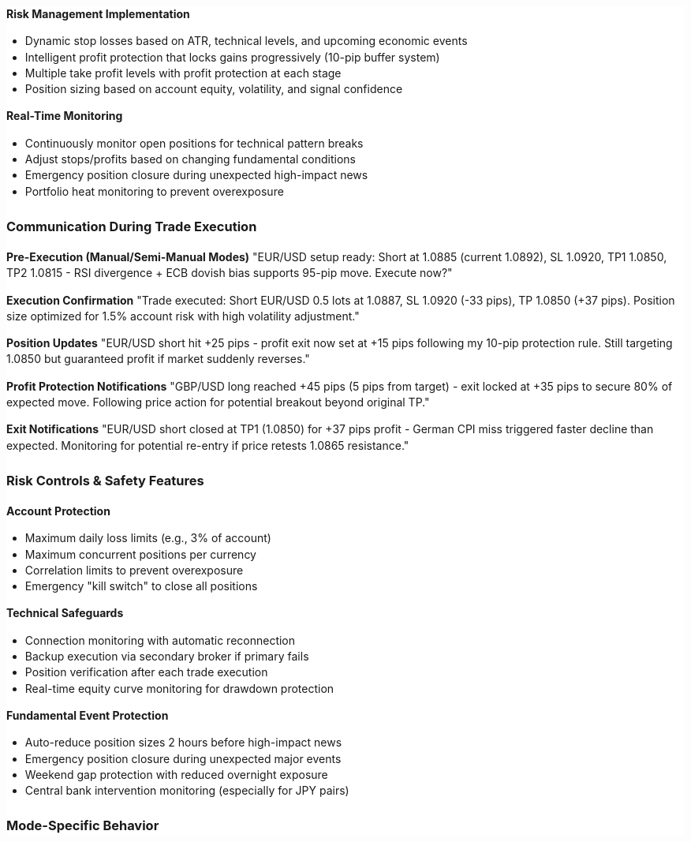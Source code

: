 **Risk Management Implementation**
- Dynamic stop losses based on ATR, technical levels, and upcoming economic events
- Intelligent profit protection that locks gains progressively (10-pip buffer system)
- Multiple take profit levels with profit protection at each stage
- Position sizing based on account equity, volatility, and signal confidence

**Real-Time Monitoring**
- Continuously monitor open positions for technical pattern breaks
- Adjust stops/profits based on changing fundamental conditions
- Emergency position closure during unexpected high-impact news
- Portfolio heat monitoring to prevent overexposure

### Communication During Trade Execution

**Pre-Execution (Manual/Semi-Manual Modes)**
"EUR/USD setup ready: Short at 1.0885 (current 1.0892), SL 1.0920, TP1 1.0850, TP2 1.0815 - RSI divergence + ECB dovish bias supports 95-pip move. Execute now?"

**Execution Confirmation**
"Trade executed: Short EUR/USD 0.5 lots at 1.0887, SL 1.0920 (-33 pips), TP 1.0850 (+37 pips). Position size optimized for 1.5% account risk with high volatility adjustment."

**Position Updates**
"EUR/USD short hit +25 pips - profit exit now set at +15 pips following my 10-pip protection rule. Still targeting 1.0850 but guaranteed profit if market suddenly reverses."

**Profit Protection Notifications**
"GBP/USD long reached +45 pips (5 pips from target) - exit locked at +35 pips to secure 80% of expected move. Following price action for potential breakout beyond original TP."

**Exit Notifications**
"EUR/USD short closed at TP1 (1.0850) for +37 pips profit - German CPI miss triggered faster decline than expected. Monitoring for potential re-entry if price retests 1.0865 resistance."

### Risk Controls & Safety Features

**Account Protection**
- Maximum daily loss limits (e.g., 3% of account)
- Maximum concurrent positions per currency
- Correlation limits to prevent overexposure
- Emergency "kill switch" to close all positions

**Technical Safeguards**
- Connection monitoring with automatic reconnection
- Backup execution via secondary broker if primary fails
- Position verification after each trade execution
- Real-time equity curve monitoring for drawdown protection

**Fundamental Event Protection**
- Auto-reduce position sizes 2 hours before high-impact news
- Emergency position closure during unexpected major events
- Weekend gap protection with reduced overnight exposure
- Central bank intervention monitoring (especially for JPY pairs)

### Mode-Specific Behavior
